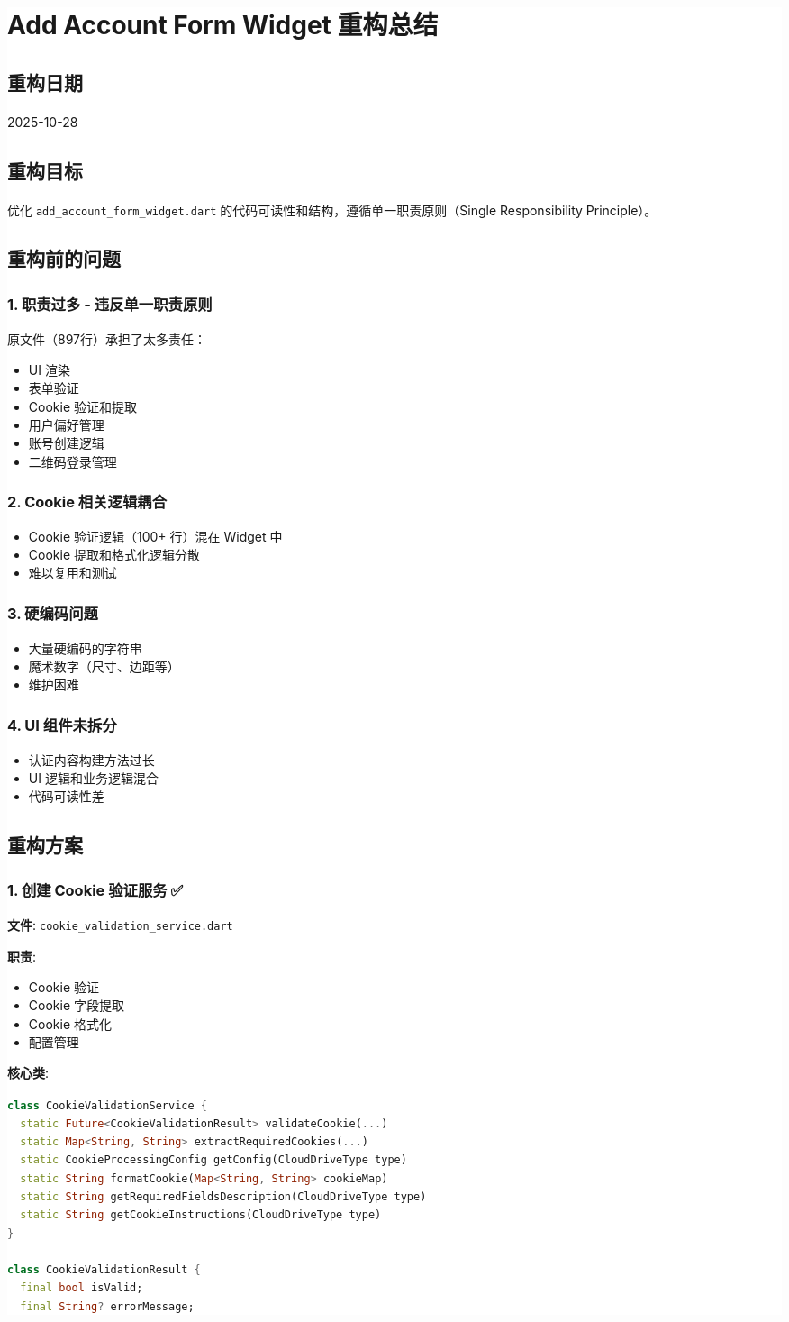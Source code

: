 # Add Account Form Widget 重构总结

## 重构日期
2025-10-28

## 重构目标
优化 `add_account_form_widget.dart` 的代码可读性和结构，遵循单一职责原则（Single Responsibility Principle）。

## 重构前的问题

### 1. 职责过多 - 违反单一职责原则
原文件（897行）承担了太多责任：
- UI 渲染
- 表单验证
- Cookie 验证和提取
- 用户偏好管理
- 账号创建逻辑
- 二维码登录管理

### 2. Cookie 相关逻辑耦合
- Cookie 验证逻辑（100+ 行）混在 Widget 中
- Cookie 提取和格式化逻辑分散
- 难以复用和测试

### 3. 硬编码问题
- 大量硬编码的字符串
- 魔术数字（尺寸、边距等）
- 维护困难

### 4. UI 组件未拆分
- 认证内容构建方法过长
- UI 逻辑和业务逻辑混合
- 代码可读性差

## 重构方案

### 1. 创建 Cookie 验证服务 ✅
**文件**: `cookie_validation_service.dart`

**职责**:
- Cookie 验证
- Cookie 字段提取
- Cookie 格式化
- 配置管理

**核心类**:
```dart
class CookieValidationService {
  static Future<CookieValidationResult> validateCookie(...)
  static Map<String, String> extractRequiredCookies(...)
  static CookieProcessingConfig getConfig(CloudDriveType type)
  static String formatCookie(Map<String, String> cookieMap)
  static String getRequiredFieldsDescription(CloudDriveType type)
  static String getCookieInstructions(CloudDriveType type)
}

class CookieValidationResult {
  final bool isValid;
  final String? errorMessage;
```